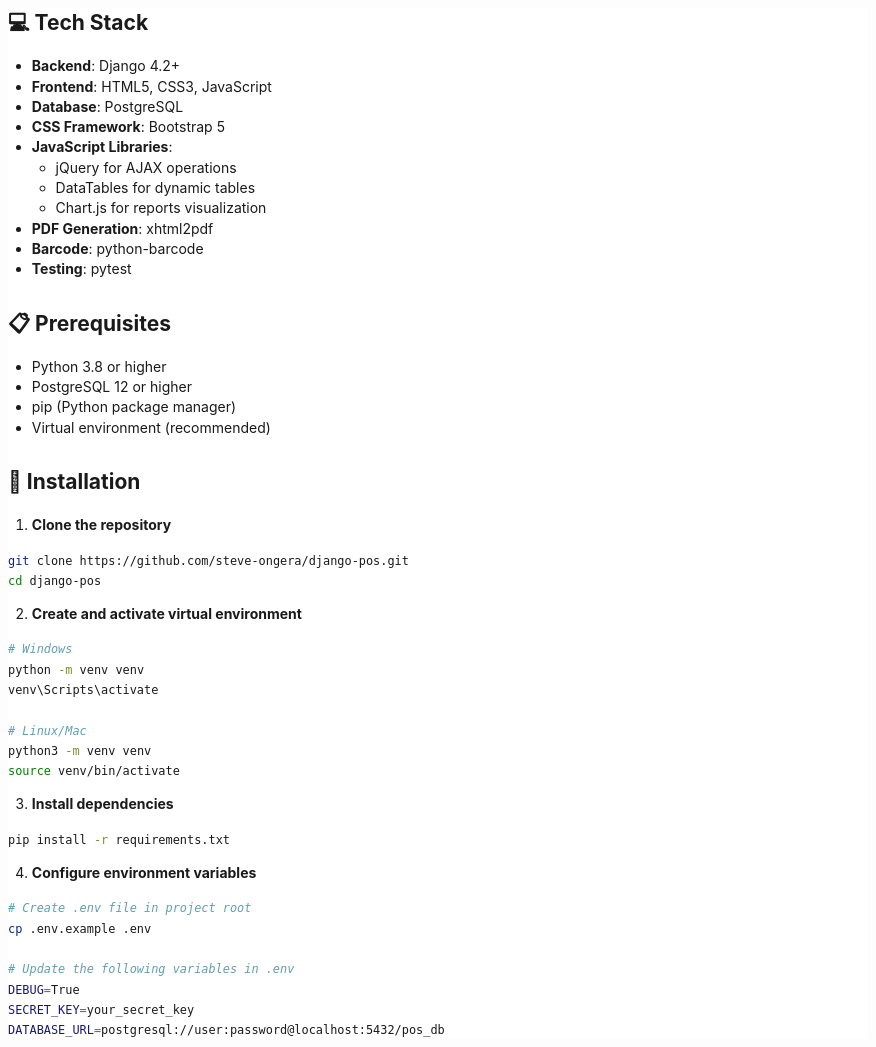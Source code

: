 ## 💻 Tech Stack

- **Backend**: Django 4.2+
- **Frontend**: HTML5, CSS3, JavaScript
- **Database**: PostgreSQL
- **CSS Framework**: Bootstrap 5
- **JavaScript Libraries**: 
  - jQuery for AJAX operations
  - DataTables for dynamic tables
  - Chart.js for reports visualization
- **PDF Generation**: xhtml2pdf
- **Barcode**: python-barcode
- **Testing**: pytest

## 📋 Prerequisites

- Python 3.8 or higher
- PostgreSQL 12 or higher
- pip (Python package manager)
- Virtual environment (recommended)

## 🔧 Installation

1. **Clone the repository**
```bash
git clone https://github.com/steve-ongera/django-pos.git
cd django-pos
```

2. **Create and activate virtual environment**
```bash
# Windows
python -m venv venv
venv\Scripts\activate

# Linux/Mac
python3 -m venv venv
source venv/bin/activate
```

3. **Install dependencies**
```bash
pip install -r requirements.txt
```

4. **Configure environment variables**
```bash
# Create .env file in project root
cp .env.example .env

# Update the following variables in .env
DEBUG=True
SECRET_KEY=your_secret_key
DATABASE_URL=postgresql://user:password@localhost:5432/pos_db
```
